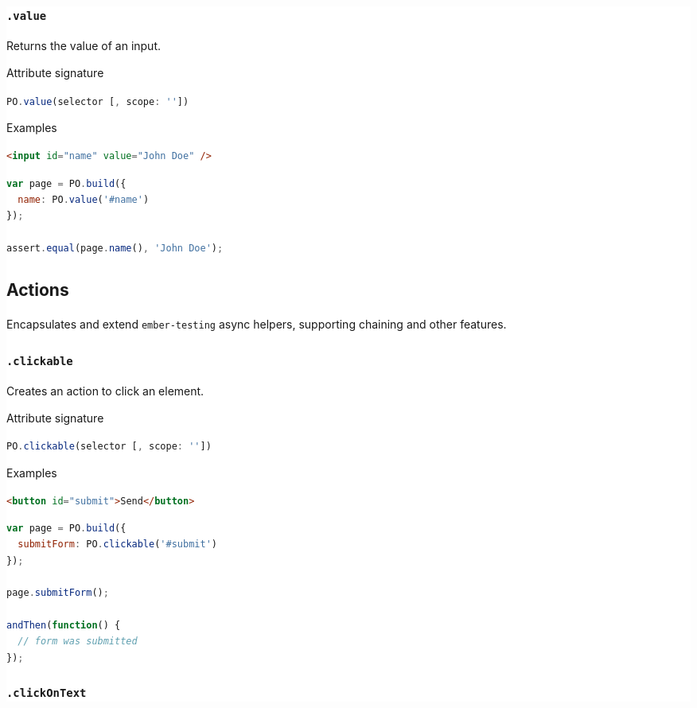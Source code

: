 ### `.value`

Returns the value of an input.

Attribute signature

```js
PO.value(selector [, scope: ''])
```

Examples

```html
<input id="name" value="John Doe" />
```

```js
var page = PO.build({
  name: PO.value('#name')
});

assert.equal(page.name(), 'John Doe');
```

## Actions

Encapsulates and extend `ember-testing` async helpers, supporting chaining and
other features.

### `.clickable`

Creates an action to click an element.

Attribute signature

```js
PO.clickable(selector [, scope: ''])
```

Examples

```html
<button id="submit">Send</button>
```

```js
var page = PO.build({
  submitForm: PO.clickable('#submit')
});

page.submitForm();

andThen(function() {
  // form was submitted
});
```

### `.clickOnText`
